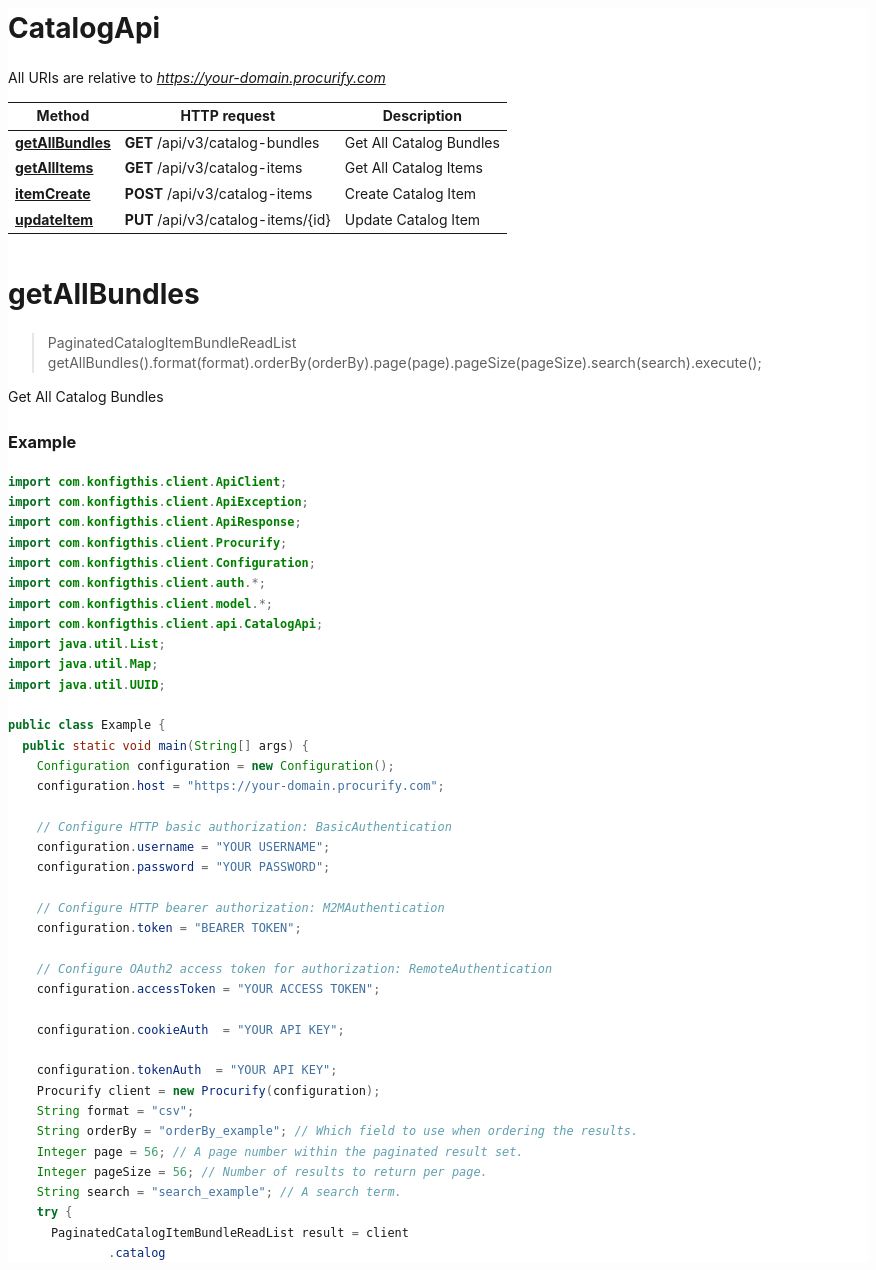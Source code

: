 # CatalogApi

All URIs are relative to *https://your-domain.procurify.com*

| Method | HTTP request | Description |
|------------- | ------------- | -------------|
| [**getAllBundles**](CatalogApi.md#getAllBundles) | **GET** /api/v3/catalog-bundles | Get All Catalog Bundles |
| [**getAllItems**](CatalogApi.md#getAllItems) | **GET** /api/v3/catalog-items | Get All Catalog Items |
| [**itemCreate**](CatalogApi.md#itemCreate) | **POST** /api/v3/catalog-items | Create Catalog Item |
| [**updateItem**](CatalogApi.md#updateItem) | **PUT** /api/v3/catalog-items/{id} | Update Catalog Item |


<a name="getAllBundles"></a>
# **getAllBundles**
> PaginatedCatalogItemBundleReadList getAllBundles().format(format).orderBy(orderBy).page(page).pageSize(pageSize).search(search).execute();

Get All Catalog Bundles

### Example
```java
import com.konfigthis.client.ApiClient;
import com.konfigthis.client.ApiException;
import com.konfigthis.client.ApiResponse;
import com.konfigthis.client.Procurify;
import com.konfigthis.client.Configuration;
import com.konfigthis.client.auth.*;
import com.konfigthis.client.model.*;
import com.konfigthis.client.api.CatalogApi;
import java.util.List;
import java.util.Map;
import java.util.UUID;

public class Example {
  public static void main(String[] args) {
    Configuration configuration = new Configuration();
    configuration.host = "https://your-domain.procurify.com";
    
    // Configure HTTP basic authorization: BasicAuthentication
    configuration.username = "YOUR USERNAME";
    configuration.password = "YOUR PASSWORD";
    
    // Configure HTTP bearer authorization: M2MAuthentication
    configuration.token = "BEARER TOKEN";
    
    // Configure OAuth2 access token for authorization: RemoteAuthentication
    configuration.accessToken = "YOUR ACCESS TOKEN";
    
    configuration.cookieAuth  = "YOUR API KEY";
    
    configuration.tokenAuth  = "YOUR API KEY";
    Procurify client = new Procurify(configuration);
    String format = "csv";
    String orderBy = "orderBy_example"; // Which field to use when ordering the results.
    Integer page = 56; // A page number within the paginated result set.
    Integer pageSize = 56; // Number of results to return per page.
    String search = "search_example"; // A search term.
    try {
      PaginatedCatalogItemBundleReadList result = client
              .catalog
```